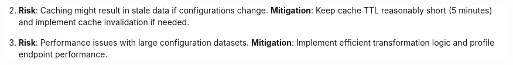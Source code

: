 2. **Risk**: Caching might result in stale data if configurations change.
   **Mitigation**: Keep cache TTL reasonably short (5 minutes) and implement cache invalidation if needed.

3. **Risk**: Performance issues with large configuration datasets.
   **Mitigation**: Implement efficient transformation logic and profile endpoint performance.
